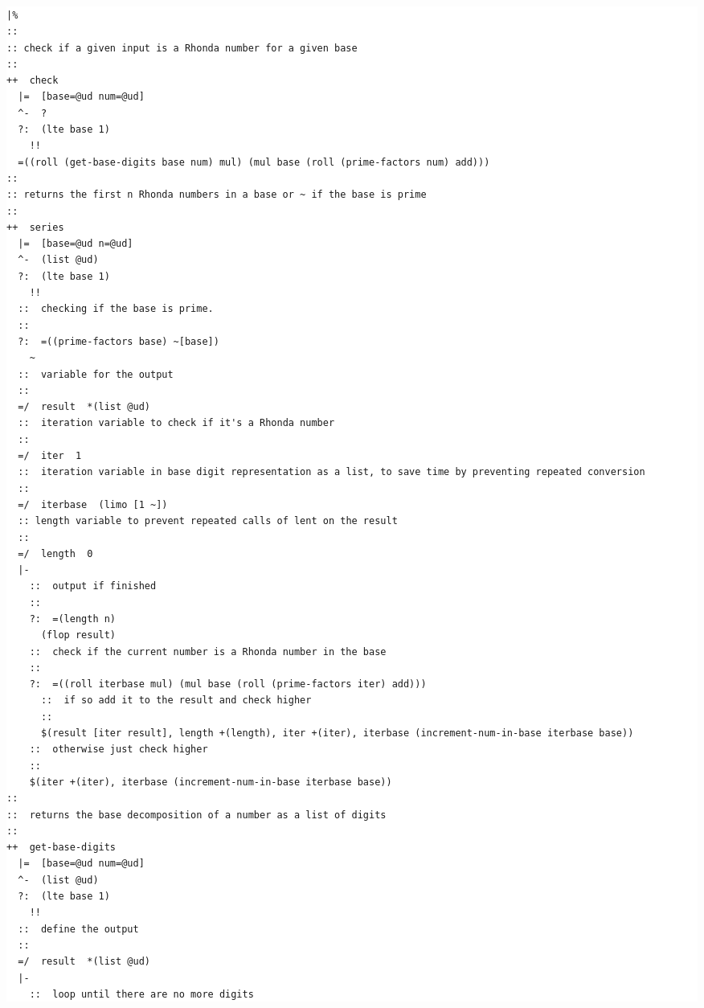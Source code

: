 ```hoon
|%
::
:: check if a given input is a Rhonda number for a given base
::
++  check
  |=  [base=@ud num=@ud]
  ^-  ?
  ?:  (lte base 1)
    !!
  =((roll (get-base-digits base num) mul) (mul base (roll (prime-factors num) add)))
::
:: returns the first n Rhonda numbers in a base or ~ if the base is prime
::
++  series
  |=  [base=@ud n=@ud]
  ^-  (list @ud)
  ?:  (lte base 1)
    !!
  ::  checking if the base is prime.
  ::
  ?:  =((prime-factors base) ~[base])
    ~
  ::  variable for the output
  ::
  =/  result  *(list @ud)
  ::  iteration variable to check if it's a Rhonda number
  ::
  =/  iter  1
  ::  iteration variable in base digit representation as a list, to save time by preventing repeated conversion
  ::
  =/  iterbase  (limo [1 ~])
  :: length variable to prevent repeated calls of lent on the result
  ::
  =/  length  0
  |-
    ::  output if finished
    ::
    ?:  =(length n)
      (flop result)
    ::  check if the current number is a Rhonda number in the base
    ::
    ?:  =((roll iterbase mul) (mul base (roll (prime-factors iter) add)))
      ::  if so add it to the result and check higher
      ::
      $(result [iter result], length +(length), iter +(iter), iterbase (increment-num-in-base iterbase base))
    ::  otherwise just check higher
    ::
    $(iter +(iter), iterbase (increment-num-in-base iterbase base))
::
::  returns the base decomposition of a number as a list of digits
::
++  get-base-digits
  |=  [base=@ud num=@ud]
  ^-  (list @ud)
  ?:  (lte base 1)
    !!
  ::  define the output
  ::
  =/  result  *(list @ud)
  |-
    ::  loop until there are no more digits
```
